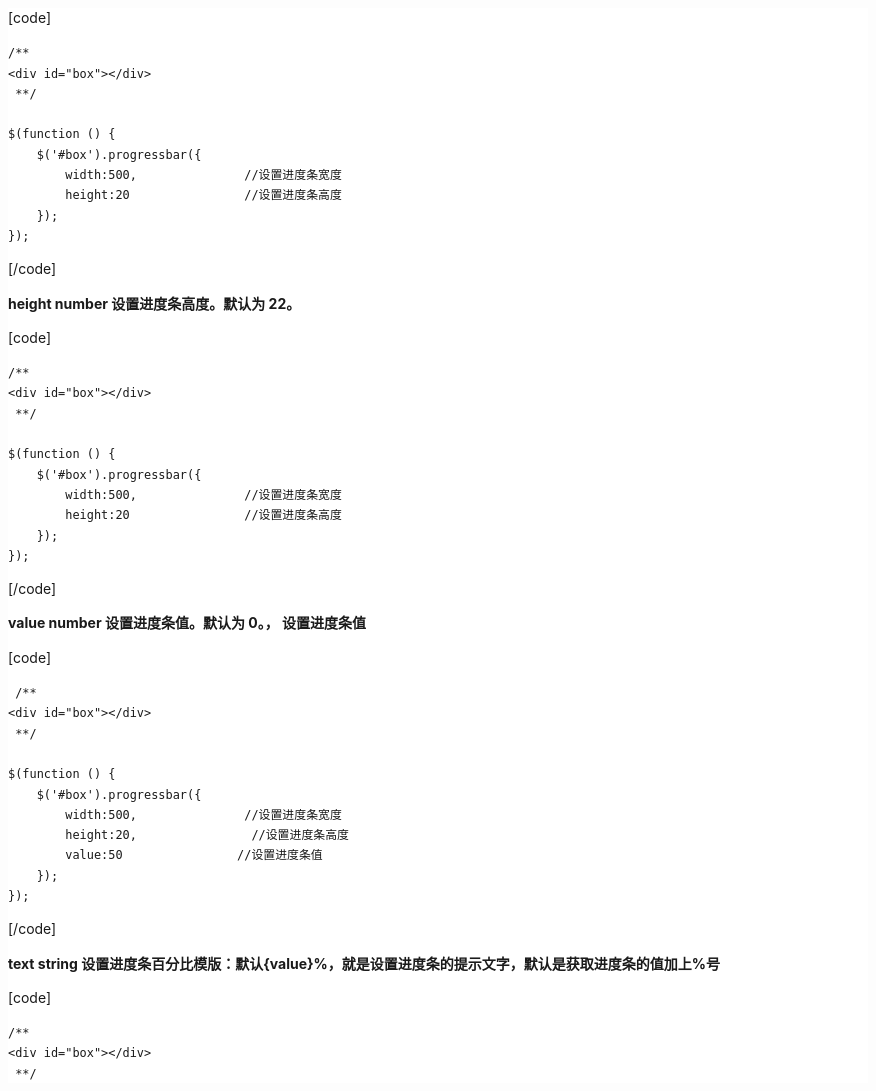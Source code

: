 [code]

    /**
    <div id="box"></div>
     **/
    
    $(function () {
        $('#box').progressbar({
            width:500,               //设置进度条宽度
            height:20                //设置进度条高度
        });
    });
[/code]



**height  number 设置进度条高度。默认为 22。**

[code]

    /**
    <div id="box"></div>
     **/
    
    $(function () {
        $('#box').progressbar({
            width:500,               //设置进度条宽度
            height:20                //设置进度条高度
        });
    });
[/code]



**value  number 设置进度条值。默认为 0。， **设置进度条值****

[code]

     /**
    <div id="box"></div>
     **/
    
    $(function () {
        $('#box').progressbar({
            width:500,               //设置进度条宽度
            height:20,                //设置进度条高度
            value:50                //设置进度条值
        });
    });
[/code]





**text  string 设置进度条百分比模版：默认{value}%，就是设置进度条的提示文字，默认是获取进度条的值加上%号**

[code]

    /**
    <div id="box"></div>
     **/
    